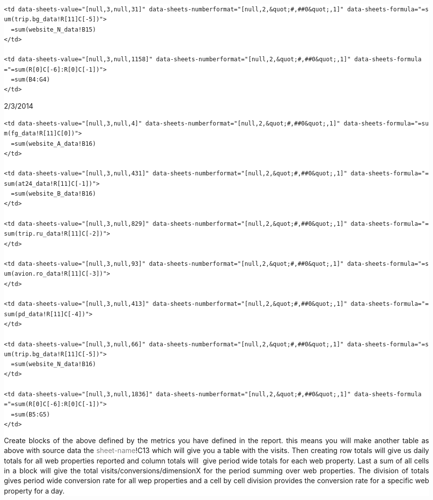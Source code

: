     <td data-sheets-value="[null,3,null,31]" data-sheets-numberformat="[null,2,&quot;#,##0&quot;,1]" data-sheets-formula="=sum(trip.bg_data!R[11]C[-5])">
      =sum(website_N_data!B15)
    </td>

    <td data-sheets-value="[null,3,null,1158]" data-sheets-numberformat="[null,2,&quot;#,##0&quot;,1]" data-sheets-formula="=sum(R[0]C[-6]:R[0]C[-1])">
      =sum(B4:G4)
    </td>
  </tr>

  <tr>
    <td data-sheets-value="[null,3,null,41673]" data-sheets-numberformat="[null,5]" data-sheets-ischild="">
      2/3/2014
    </td>

    <td data-sheets-value="[null,3,null,4]" data-sheets-numberformat="[null,2,&quot;#,##0&quot;,1]" data-sheets-formula="=sum(fg_data!R[11]C[0])">
      =sum(website_A_data!B16)
    </td>

    <td data-sheets-value="[null,3,null,431]" data-sheets-numberformat="[null,2,&quot;#,##0&quot;,1]" data-sheets-formula="=sum(at24_data!R[11]C[-1])">
      =sum(website_B_data!B16)
    </td>

    <td data-sheets-value="[null,3,null,829]" data-sheets-numberformat="[null,2,&quot;#,##0&quot;,1]" data-sheets-formula="=sum(trip.ru_data!R[11]C[-2])">
    </td>

    <td data-sheets-value="[null,3,null,93]" data-sheets-numberformat="[null,2,&quot;#,##0&quot;,1]" data-sheets-formula="=sum(avion.ro_data!R[11]C[-3])">
    </td>

    <td data-sheets-value="[null,3,null,413]" data-sheets-numberformat="[null,2,&quot;#,##0&quot;,1]" data-sheets-formula="=sum(pd_data!R[11]C[-4])">
    </td>

    <td data-sheets-value="[null,3,null,66]" data-sheets-numberformat="[null,2,&quot;#,##0&quot;,1]" data-sheets-formula="=sum(trip.bg_data!R[11]C[-5])">
      =sum(website_N_data!B16)
    </td>

    <td data-sheets-value="[null,3,null,1836]" data-sheets-numberformat="[null,2,&quot;#,##0&quot;,1]" data-sheets-formula="=sum(R[0]C[-6]:R[0]C[-1])">
      =sum(B5:G5)
    </td>
  </tr>
</table>

<p style="text-align: justify;">
  Create blocks of the above defined by the metrics you have defined in the report. this means you will make another table as above with source data the <span style="color: #808080;">sheet-name</span>!C13 which will give you a table with the visits. Then creating row totals will give us daily totals for all web properties reported and column totals will  give period wide totals for each web property. Last a sum of all cells in a block will give the total visits/conversions/dimensionX for the period summing over web properties. The division of totals gives period wide conversion rate for all wep properties and a cell by cell division provides the conversion rate for a specific web property for a day.
</p>
